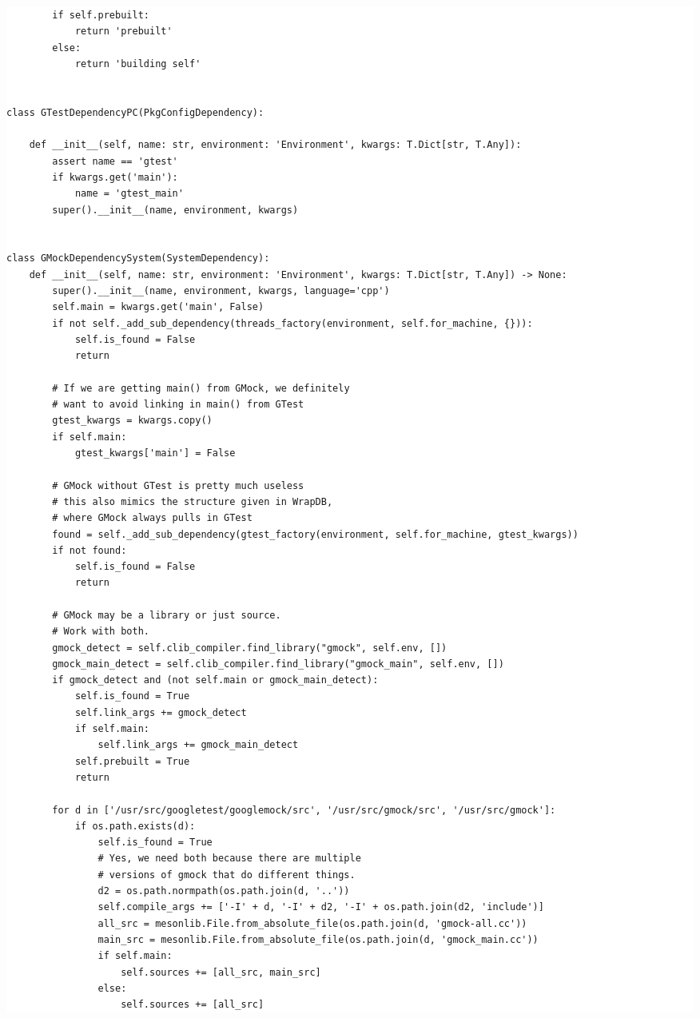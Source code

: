 ```
        if self.prebuilt:
            return 'prebuilt'
        else:
            return 'building self'


class GTestDependencyPC(PkgConfigDependency):

    def __init__(self, name: str, environment: 'Environment', kwargs: T.Dict[str, T.Any]):
        assert name == 'gtest'
        if kwargs.get('main'):
            name = 'gtest_main'
        super().__init__(name, environment, kwargs)


class GMockDependencySystem(SystemDependency):
    def __init__(self, name: str, environment: 'Environment', kwargs: T.Dict[str, T.Any]) -> None:
        super().__init__(name, environment, kwargs, language='cpp')
        self.main = kwargs.get('main', False)
        if not self._add_sub_dependency(threads_factory(environment, self.for_machine, {})):
            self.is_found = False
            return

        # If we are getting main() from GMock, we definitely
        # want to avoid linking in main() from GTest
        gtest_kwargs = kwargs.copy()
        if self.main:
            gtest_kwargs['main'] = False

        # GMock without GTest is pretty much useless
        # this also mimics the structure given in WrapDB,
        # where GMock always pulls in GTest
        found = self._add_sub_dependency(gtest_factory(environment, self.for_machine, gtest_kwargs))
        if not found:
            self.is_found = False
            return

        # GMock may be a library or just source.
        # Work with both.
        gmock_detect = self.clib_compiler.find_library("gmock", self.env, [])
        gmock_main_detect = self.clib_compiler.find_library("gmock_main", self.env, [])
        if gmock_detect and (not self.main or gmock_main_detect):
            self.is_found = True
            self.link_args += gmock_detect
            if self.main:
                self.link_args += gmock_main_detect
            self.prebuilt = True
            return

        for d in ['/usr/src/googletest/googlemock/src', '/usr/src/gmock/src', '/usr/src/gmock']:
            if os.path.exists(d):
                self.is_found = True
                # Yes, we need both because there are multiple
                # versions of gmock that do different things.
                d2 = os.path.normpath(os.path.join(d, '..'))
                self.compile_args += ['-I' + d, '-I' + d2, '-I' + os.path.join(d2, 'include')]
                all_src = mesonlib.File.from_absolute_file(os.path.join(d, 'gmock-all.cc'))
                main_src = mesonlib.File.from_absolute_file(os.path.join(d, 'gmock_main.cc'))
                if self.main:
                    self.sources += [all_src, main_src]
                else:
                    self.sources += [all_src]
```